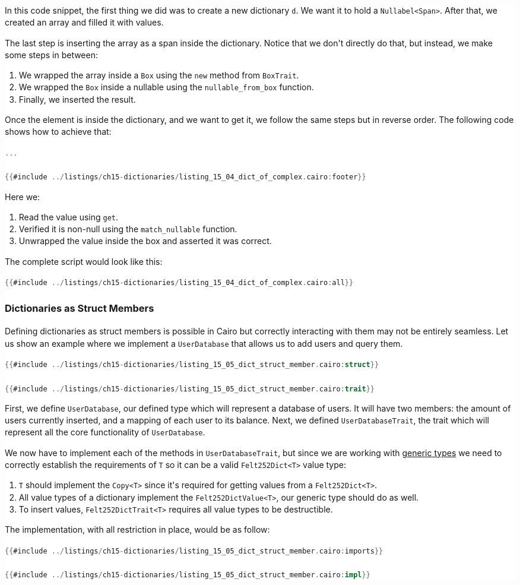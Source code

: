 In this code snippet, the first thing we did was to create a new dictionary `d`. We want it to hold a `Nullabel<Span>`. After that, we created an array and filled it with values.

The last step is inserting the array as a span inside the dictionary. Notice that we don't directly do that, but instead, we make some steps in between:
1. We wrapped the array inside a `Box` using the `new` method from `BoxTrait`.
2. We wrapped the `Box` inside a nullable using the `nullable_from_box` function.
3. Finally, we inserted the result.

Once the element is inside the dictionary, and we want to get it, we follow the same steps but in reverse order. The following code shows how to achieve that:
```rust
...

{{#include ../listings/ch15-dictionaries/listing_15_04_dict_of_complex.cairo:footer}}
```
Here we:
1. Read the value using `get`.
2. Verified it is non-null using the `match_nullable` function.
3. Unwrapped the value inside the box and asserted it was correct.

The complete script would look like this:

```rust
{{#include ../listings/ch15-dictionaries/listing_15_04_dict_of_complex.cairo:all}}
```

### Dictionaries as Struct Members
Defining dictionaries as struct members is possible in Cairo but correctly interacting with them may not be entirely seamless. Let us show an example where we implement a `UserDatabase` that allows us to add users and query them.


```rust
{{#include ../listings/ch15-dictionaries/listing_15_05_dict_struct_member.cairo:struct}}

{{#include ../listings/ch15-dictionaries/listing_15_05_dict_struct_member.cairo:trait}}
```

First, we define `UserDatabase`, our defined type which will represent a database of users. It will have two members: the amount of users currently inserted, and a mapping of each user to its balance.
Next, we defined `UserDatabaseTrait`, the trait which will represent all the core functionality of `UserDatabase`.

We now have to implement each of the methods in `UserDatabaseTrait`, but since we are working with [generic types](/src/ch07-00-generic-types-and-traits.md) we need to correctly establish the requirements of `T` so it can be a valid `Felt252Dict<T>` value type:

1. `T` should implement the `Copy<T>` since it's required for getting values from a `Felt252Dict<T>`.
2. All value types of a dictionary implement the `Felt252DictValue<T>`, our generic type should do as well.
3. To insert values, `Felt252DictTrait<T>` requires all value types to be destructible.

The implementation, with all restriction in place, would be as follow:
```rust
{{#include ../listings/ch15-dictionaries/listing_15_05_dict_struct_member.cairo:imports}}

{{#include ../listings/ch15-dictionaries/listing_15_05_dict_struct_member.cairo:impl}}
```
